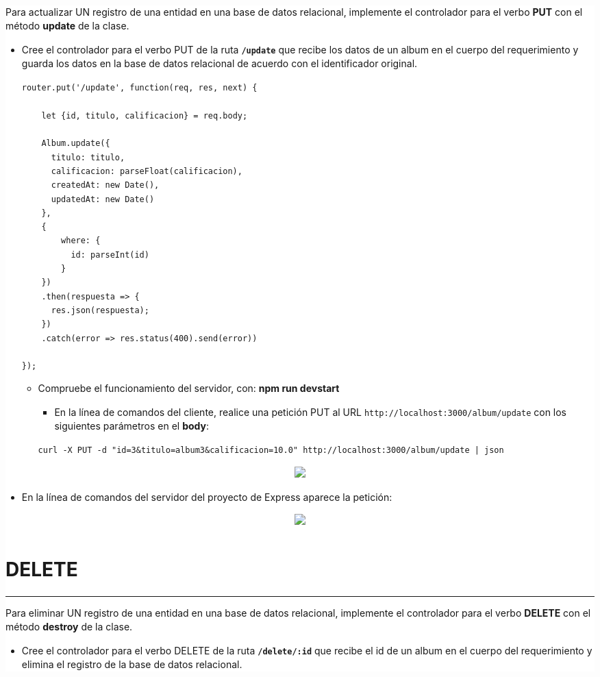 Para actualizar UN registro de una entidad en una base de datos relacional, implemente el controlador para el verbo **PUT** con el método **update** de la clase.

* Cree el controlador para el verbo PUT de la ruta **`/update`** que recibe los datos de un album en el cuerpo del requerimiento y guarda los datos en la base de datos relacional de acuerdo con el identificador original.

  ```
  router.put('/update', function(req, res, next) {  

      let {id, titulo, calificacion} = req.body;
      
      Album.update({
        titulo: titulo,
        calificacion: parseFloat(calificacion),
        createdAt: new Date(),  
        updatedAt: new Date()  
      },
      {
          where: {
            id: parseInt(id)
          }
      })
      .then(respuesta => {
        res.json(respuesta);
      })
      .catch(error => res.status(400).send(error))

  });
  ```

  * Compruebe el funcionamiento del servidor, con: **npm run devstart**
    + En la línea de comandos del cliente, realice una petición PUT al URL `http://localhost:3000/album/update` con los siguientes parámetros en el **body**:

    `curl -X PUT -d "id=3&titulo=album3&calificacion=10.0" http://localhost:3000/album/update | json`

<p align="center">
  <img src="imagenes/curl5.png">
</p>

  + En la línea de comandos del servidor del proyecto de Express aparece la petición:

<p align="center">
  <img src="imagenes/response5.png">
</p>

DELETE
======
* * *

Para eliminar UN registro de una entidad en una base de datos relacional, implemente el controlador para el verbo **DELETE** con el método **destroy** de la clase.

* Cree el controlador para el verbo DELETE de la ruta **`/delete/:id`** que recibe el id de un album en el cuerpo del requerimiento y elimina el registro de la base de datos relacional.
